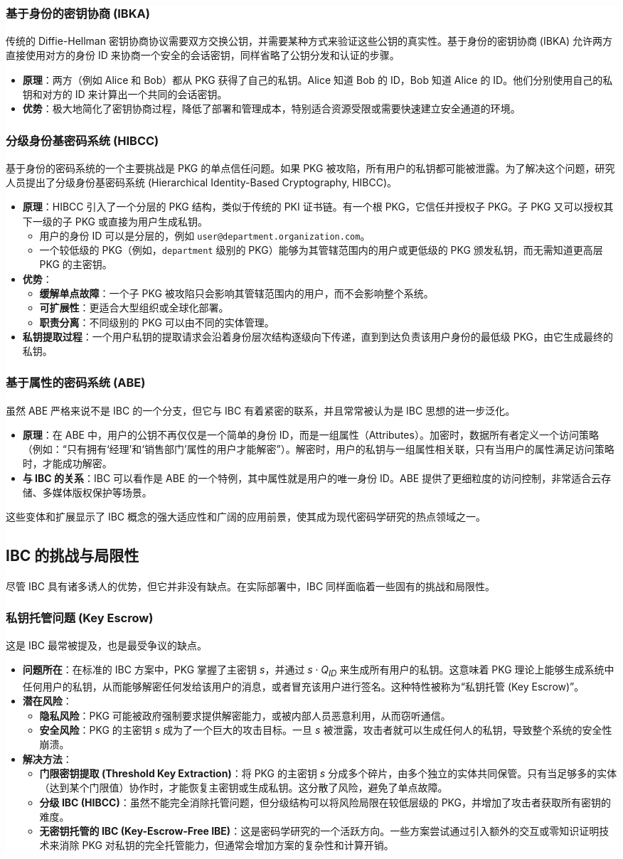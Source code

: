 ### 基于身份的密钥协商 (IBKA)

传统的 Diffie-Hellman 密钥协商协议需要双方交换公钥，并需要某种方式来验证这些公钥的真实性。基于身份的密钥协商 (IBKA) 允许两方直接使用对方的身份 ID 来协商一个安全的会话密钥，同样省略了公钥分发和认证的步骤。

*   **原理**：两方（例如 Alice 和 Bob）都从 PKG 获得了自己的私钥。Alice 知道 Bob 的 ID，Bob 知道 Alice 的 ID。他们分别使用自己的私钥和对方的 ID 来计算出一个共同的会话密钥。
*   **优势**：极大地简化了密钥协商过程，降低了部署和管理成本，特别适合资源受限或需要快速建立安全通道的环境。

### 分级身份基密码系统 (HIBCC)

基于身份的密码系统的一个主要挑战是 PKG 的单点信任问题。如果 PKG 被攻陷，所有用户的私钥都可能被泄露。为了解决这个问题，研究人员提出了分级身份基密码系统 (Hierarchical Identity-Based Cryptography, HIBCC)。

*   **原理**：HIBCC 引入了一个分层的 PKG 结构，类似于传统的 PKI 证书链。有一个根 PKG，它信任并授权子 PKG。子 PKG 又可以授权其下一级的子 PKG 或直接为用户生成私钥。
    *   用户的身份 ID 可以是分层的，例如 `user@department.organization.com`。
    *   一个较低级的 PKG（例如，`department` 级别的 PKG）能够为其管辖范围内的用户或更低级的 PKG 颁发私钥，而无需知道更高层 PKG 的主密钥。
*   **优势**：
    *   **缓解单点故障**：一个子 PKG 被攻陷只会影响其管辖范围内的用户，而不会影响整个系统。
    *   **可扩展性**：更适合大型组织或全球化部署。
    *   **职责分离**：不同级别的 PKG 可以由不同的实体管理。
*   **私钥提取过程**：一个用户私钥的提取请求会沿着身份层次结构逐级向下传递，直到到达负责该用户身份的最低级 PKG，由它生成最终的私钥。

### 基于属性的密码系统 (ABE)

虽然 ABE 严格来说不是 IBC 的一个分支，但它与 IBC 有着紧密的联系，并且常常被认为是 IBC 思想的进一步泛化。

*   **原理**：在 ABE 中，用户的公钥不再仅仅是一个简单的身份 ID，而是一组属性（Attributes）。加密时，数据所有者定义一个访问策略（例如：“只有拥有‘经理’和‘销售部门’属性的用户才能解密”）。解密时，用户的私钥与一组属性相关联，只有当用户的属性满足访问策略时，才能成功解密。
*   **与 IBC 的关系**：IBC 可以看作是 ABE 的一个特例，其中属性就是用户的唯一身份 ID。ABE 提供了更细粒度的访问控制，非常适合云存储、多媒体版权保护等场景。

这些变体和扩展显示了 IBC 概念的强大适应性和广阔的应用前景，使其成为现代密码学研究的热点领域之一。

## IBC 的挑战与局限性

尽管 IBC 具有诸多诱人的优势，但它并非没有缺点。在实际部署中，IBC 同样面临着一些固有的挑战和局限性。

### 私钥托管问题 (Key Escrow)

这是 IBC 最常被提及，也是最受争议的缺点。
*   **问题所在**：在标准的 IBC 方案中，PKG 掌握了主密钥 $s$，并通过 $s \cdot Q_{ID}$ 来生成所有用户的私钥。这意味着 PKG 理论上能够生成系统中任何用户的私钥，从而能够解密任何发给该用户的消息，或者冒充该用户进行签名。这种特性被称为“私钥托管 (Key Escrow)”。
*   **潜在风险**：
    *   **隐私风险**：PKG 可能被政府强制要求提供解密能力，或被内部人员恶意利用，从而窃听通信。
    *   **安全风险**：PKG 的主密钥 $s$ 成为了一个巨大的攻击目标。一旦 $s$ 被泄露，攻击者就可以生成任何人的私钥，导致整个系统的安全性崩溃。
*   **解决方法**：
    *   **门限密钥提取 (Threshold Key Extraction)**：将 PKG 的主密钥 $s$ 分成多个碎片，由多个独立的实体共同保管。只有当足够多的实体（达到某个门限值）协作时，才能恢复主密钥或生成私钥。这分散了风险，避免了单点故障。
    *   **分级 IBC (HIBCC)**：虽然不能完全消除托管问题，但分级结构可以将风险局限在较低层级的 PKG，并增加了攻击者获取所有密钥的难度。
    *   **无密钥托管的 IBC (Key-Escrow-Free IBE)**：这是密码学研究的一个活跃方向。一些方案尝试通过引入额外的交互或零知识证明技术来消除 PKG 对私钥的完全托管能力，但通常会增加方案的复杂性和计算开销。
